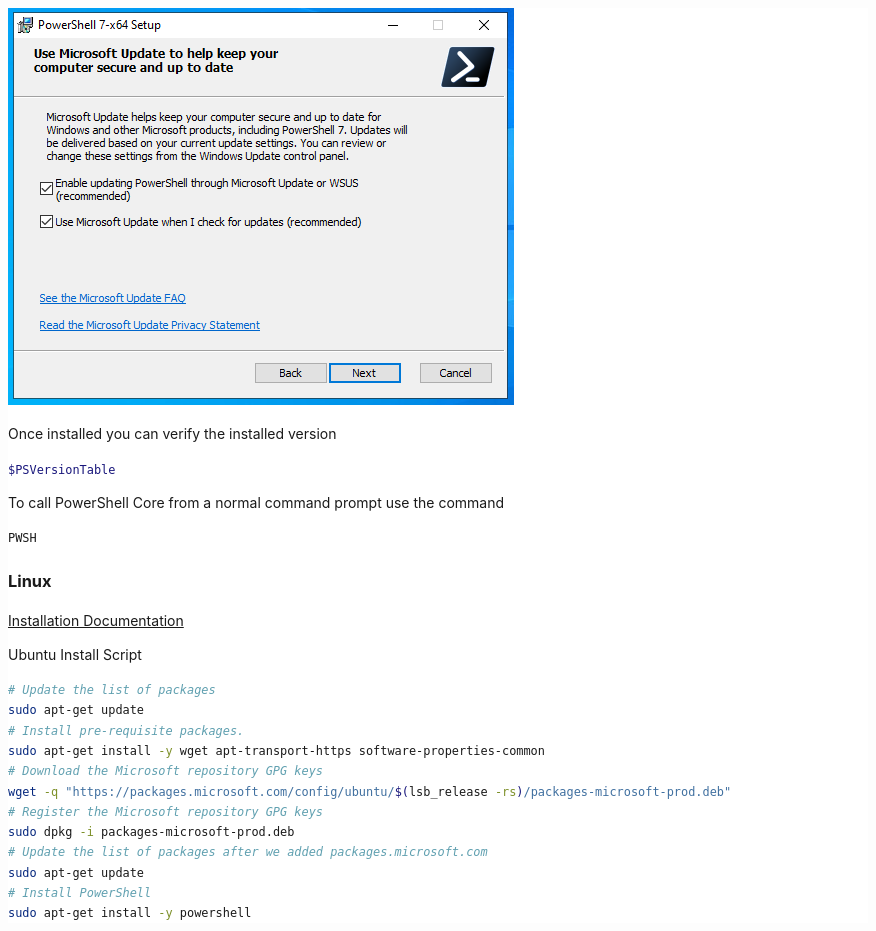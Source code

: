 ![powershell-core-2](/assets/images/posts/powershell-core-2.png)

Once installed you can verify the installed version

```powershell
$PSVersionTable
```

To call PowerShell Core from a normal command prompt use the command

```bash
PWSH
```

### Linux

[Installation Documentation](https://docs.microsoft.com/en-gb/powershell/scripting/install/installing-powershell-on-linux?view=powershell-7.2#ubuntu-2004)

Ubuntu Install Script

```bash
# Update the list of packages
sudo apt-get update
# Install pre-requisite packages.
sudo apt-get install -y wget apt-transport-https software-properties-common
# Download the Microsoft repository GPG keys
wget -q "https://packages.microsoft.com/config/ubuntu/$(lsb_release -rs)/packages-microsoft-prod.deb"
# Register the Microsoft repository GPG keys
sudo dpkg -i packages-microsoft-prod.deb
# Update the list of packages after we added packages.microsoft.com
sudo apt-get update
# Install PowerShell
sudo apt-get install -y powershell
```

